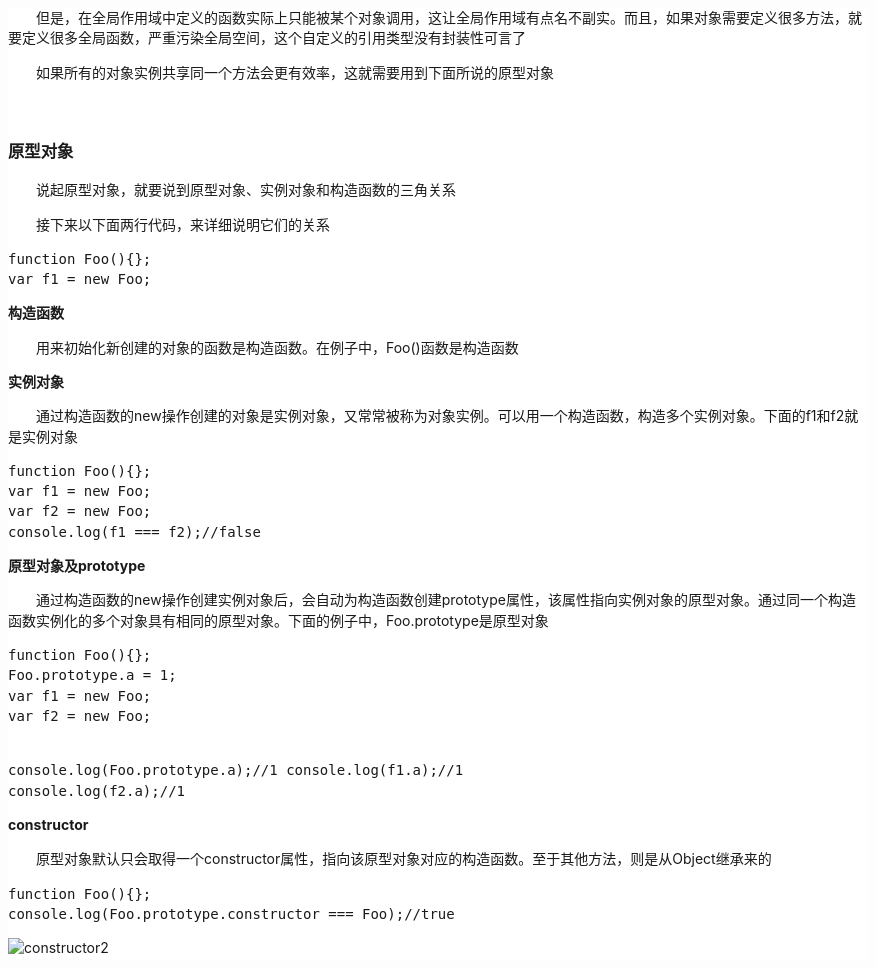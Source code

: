 　　但是，在全局作用域中定义的函数实际上只能被某个对象调用，这让全局作用域有点名不副实。而且，如果对象需要定义很多方法，就要定义很多全局函数，严重污染全局空间，这个自定义的引用类型没有封装性可言了

　　如果所有的对象实例共享同一个方法会更有效率，这就需要用到下面所说的原型对象&nbsp;

&nbsp;

### 原型对象

　　说起原型对象，就要说到原型对象、实例对象和构造函数的三角关系&nbsp;

　　接下来以下面两行代码，来详细说明它们的关系

<div class="cnblogs_code">
<pre>function Foo(){};
var f1 = new Foo;</pre>
</div>

**构造函数**

　　用来初始化新创建的对象的函数是构造函数。在例子中，Foo()函数是构造函数

**实例对象**

　　通过构造函数的new操作创建的对象是实例对象，又常常被称为对象实例。可以用一个构造函数，构造多个实例对象。下面的f1和f2就是实例对象

<div class="cnblogs_code">
<pre>function Foo(){};
var f1 = new Foo;
var f2 = new Foo;
console.log(f1 === f2);//false</pre>
</div>

**原型对象及prototype**

　　通过构造函数的new操作创建实例对象后，会自动为构造函数创建prototype属性，该属性指向实例对象的原型对象。通过同一个构造函数实例化的多个对象具有相同的原型对象。下面的例子中，Foo.prototype是原型对象

<div class="cnblogs_code">
<pre>function Foo(){};
Foo.prototype.a = 1;
var f1 = new Foo;
var f2 = new Foo;

console.log(Foo.prototype.a);//1
console.log(f1.a);//1
console.log(f2.a);//1</pre>
</div>

**constructor**

　　原型对象默认只会取得一个constructor属性，指向该原型对象对应的构造函数。至于其他方法，则是从Object继承来的

<div class="cnblogs_code">
<pre>function Foo(){};
console.log(Foo.prototype.constructor === Foo);//true</pre>
</div>

![constructor2](https://pic.xiaohuochai.site/blog/JS_ECMA_grammer_constructor2.jpg)
